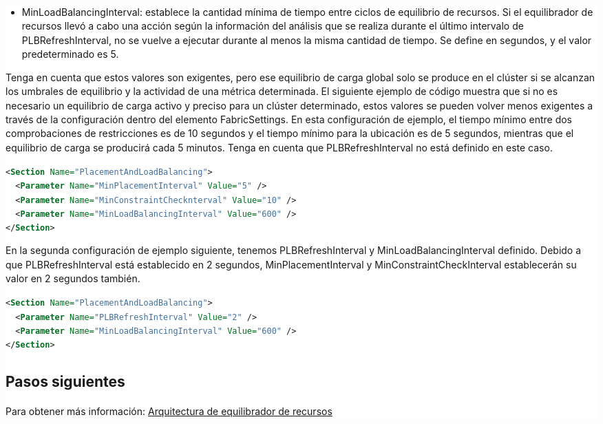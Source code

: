 - MinLoadBalancingInterval: establece la cantidad mínima de tiempo entre ciclos de equilibrio de recursos. Si el equilibrador de recursos llevó a cabo una acción según la información del análisis que se realiza durante el último intervalo de PLBRefreshInterval, no se vuelve a ejecutar durante al menos la misma cantidad de tiempo. Se define en segundos, y el valor predeterminado es 5.

Tenga en cuenta que estos valores son exigentes, pero ese equilibrio de carga global solo se produce en el clúster si se alcanzan los umbrales de equilibrio y la actividad de una métrica determinada. El siguiente ejemplo de código muestra que si no es necesario un equilibrio de carga activo y preciso para un clúster determinado, estos valores se pueden volver menos exigentes a través de la configuración dentro del elemento FabricSettings. En esta configuración de ejemplo, el tiempo mínimo entre dos comprobaciones de restricciones es de 10 segundos y el tiempo mínimo para la ubicación es de 5 segundos, mientras que el equilibrio de carga se producirá cada 5 minutos. Tenga en cuenta que PLBRefreshInterval no está definido en este caso.

``` xml
<Section Name="PlacementAndLoadBalancing">
  <Parameter Name="MinPlacementInterval" Value="5" />
  <Parameter Name="MinConstraintChecknterval" Value="10" />
  <Parameter Name="MinLoadBalancingInterval" Value="600" />
</Section>
```

En la segunda configuración de ejemplo siguiente, tenemos PLBRefreshInterval y MinLoadBalancingInterval definido. Debido a que PLBRefreshInterval está establecido en 2 segundos, MinPlacementInterval y MinConstraintCheckInterval establecerán su valor en 2 segundos también.

``` xml
<Section Name="PlacementAndLoadBalancing">
  <Parameter Name="PLBRefreshInterval" Value="2" />
  <Parameter Name="MinLoadBalancingInterval" Value="600" />
</Section>
```


## Pasos siguientes

Para obtener más información: [Arquitectura de equilibrador de recursos](service-fabric-resource-balancer-architecture.md)


[Image1]: media/service-fabric-resource-balancer-cluster-description/FD1.png
[Image2]: media/service-fabric-resource-balancer-cluster-description/FD2.png
[Image3]: media/service-fabric-resource-balancer-cluster-description/UD.png
[Image4]: media/service-fabric-resource-balancer-cluster-description/NC.png
[Image5]: media/service-fabric-resource-balancer-cluster-description/Config.png
[Image6]: media/service-fabric-resource-balancer-cluster-description/Thresholds.png

